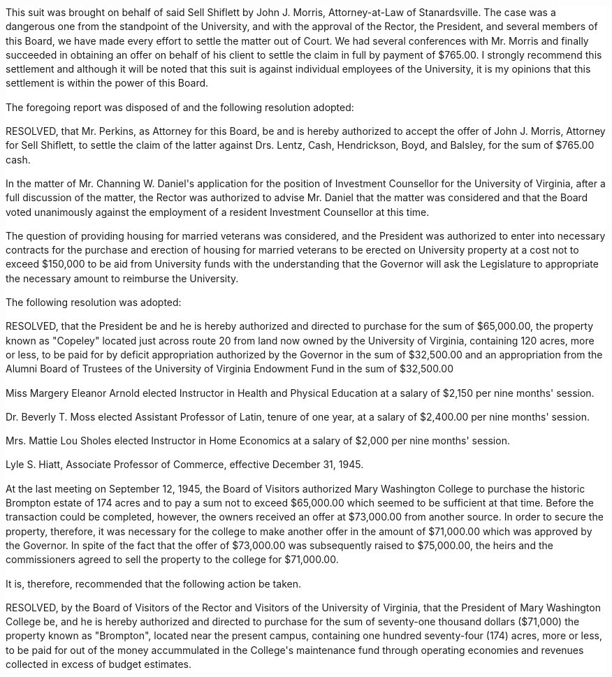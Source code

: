This suit was brought on behalf of said Sell Shiflett by John J. Morris, Attorney-at-Law of Stanardsville. The case was a dangerous one from the standpoint of the University, and with the approval of the Rector, the President, and several members of this Board, we have made every effort to settle the matter out of Court. We had several conferences with Mr. Morris and finally succeeded in obtaining an offer on behalf of his client to settle the claim in full by payment of $765.00. I strongly recommend this settlement and although it will be noted that this suit is against individual employees of the University, it is my opinions that this settlement is within the power of this Board.

The foregoing report was disposed of and the following resolution adopted:

RESOLVED, that Mr. Perkins, as Attorney for this Board, be and is hereby authorized to accept the offer of John J. Morris, Attorney for Sell Shiflett, to settle the claim of the latter against Drs. Lentz, Cash, Hendrickson, Boyd, and Balsley, for the sum of $765.00 cash.

In the matter of Mr. Channing W. Daniel's application for the position of Investment Counsellor for the University of Virginia, after a full discussion of the matter, the Rector was authorized to advise Mr. Daniel that the matter was considered and that the Board voted unanimously against the employment of a resident Investment Counsellor at this time.

The question of providing housing for married veterans was considered, and the President was authorized to enter into necessary contracts for the purchase and erection of housing for married veterans to be erected on University property at a cost not to exceed $150,000 to be aid from University funds with the understanding that the Governor will ask the Legislature to appropriate the necessary amount to reimburse the University.

The following resolution was adopted:

RESOLVED, that the President be and he is hereby authorized and directed to purchase for the sum of $65,000.00, the property known as "Copeley" located just across route 20 from land now owned by the University of Virginia, containing 120 acres, more or less, to be paid for by deficit appropriation authorized by the Governor in the sum of $32,500.00 and an appropriation from the Alumni Board of Trustees of the University of Virginia Endowment Fund in the sum of $32,500.00

Miss Margery Eleanor Arnold elected Instructor in Health and Physical Education at a salary of $2,150 per nine months' session.

Dr. Beverly T. Moss elected Assistant Professor of Latin, tenure of one year, at a salary of $2,400.00 per nine months' session.

Mrs. Mattie Lou Sholes elected Instructor in Home Economics at a salary of $2,000 per nine months' session.

Lyle S. Hiatt, Associate Professor of Commerce, effective December 31, 1945.

At the last meeting on September 12, 1945, the Board of Visitors authorized Mary Washington College to purchase the historic Brompton estate of 174 acres and to pay a sum not to exceed $65,000.00 which seemed to be sufficient at that time. Before the transaction could be completed, however, the owners received an offer at $73,000.00 from another source. In order to secure the property, therefore, it was necessary for the college to make another offer in the amount of $71,000.00 which was approved by the Governor. In spite of the fact that the offer of $73,000.00 was subsequently raised to $75,000.00, the heirs and the commissioners agreed to sell the property to the college for $71,000.00.

It is, therefore, recommended that the following action be taken.

RESOLVED, by the Board of Visitors of the Rector and Visitors of the University of Virginia, that the President of Mary Washington College be, and he is hereby authorized and directed to purchase for the sum of seventy-one thousand dollars ($71,000) the property known as "Brompton", located near the present campus, containing one hundred seventy-four (174) acres, more or less, to be paid for out of the money accummulated in the College's maintenance fund through operating economies and revenues collected in excess of budget estimates.
